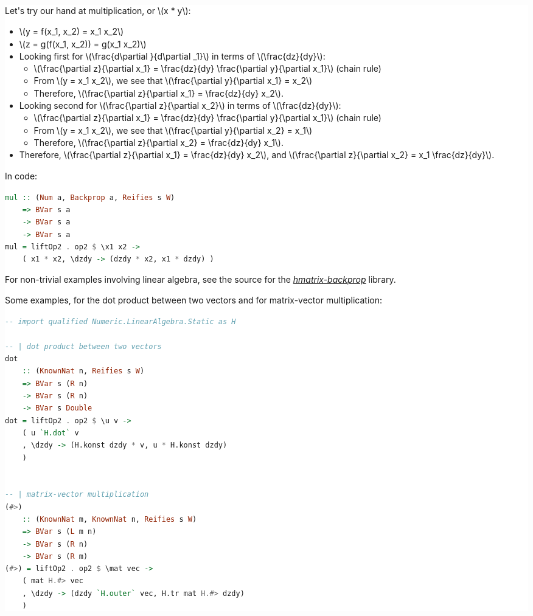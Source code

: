 Let's try our hand at multiplication, or \\(x * y\\):

*   \\(y = f(x_1, x_2) = x_1 x_2\\)
*   \\(z = g(f(x_1, x_2)) = g(x_1 x_2)\\)
*   Looking first for \\(\frac{d\partial }{d\partial _1}\\) in terms of
    \\(\frac{dz}{dy}\\):
    *   \\(\frac{\partial z}{\partial x_1} = \frac{dz}{dy} \frac{\partial
        y}{\partial x_1}\\) (chain rule)
    *   From \\(y = x_1 x_2\\), we see that \\(\frac{\partial y}{\partial x_1}
        = x_2\\)
    *   Therefore, \\(\frac{\partial z}{\partial x_1} = \frac{dz}{dy} x_2\\).
*   Looking second for \\(\frac{\partial z}{\partial x_2}\\) in terms of
    \\(\frac{dz}{dy}\\):
    *   \\(\frac{\partial z}{\partial x_1} = \frac{dz}{dy} \frac{\partial
        y}{\partial x_1}\\) (chain rule)
    *   From \\(y = x_1 x_2\\), we see that \\(\frac{\partial y}{\partial x_2}
        = x_1\\)
    *   Therefore, \\(\frac{\partial z}{\partial x_2} = \frac{dz}{dy} x_1\\).
*   Therefore, \\(\frac{\partial z}{\partial x_1} = \frac{dz}{dy} x_2\\), and
    \\(\frac{\partial z}{\partial x_2} = x_1 \frac{dz}{dy}\\).

In code:

```haskell top
mul :: (Num a, Backprop a, Reifies s W)
    => BVar s a
    -> BVar s a
    -> BVar s a
mul = liftOp2 . op2 $ \x1 x2 ->
    ( x1 * x2, \dzdy -> (dzdy * x2, x1 * dzdy) )
```

For non-trivial examples involving linear algebra, see the source for the *[hmatrix-backprop][]* library.

[hmatrix-backprop]: http://hackage.haskell.org/package/hmatrix-backprop

Some examples, for the dot product between two vectors and for matrix-vector
multiplication:

```haskell top
-- import qualified Numeric.LinearAlgebra.Static as H

-- | dot product between two vectors
dot
    :: (KnownNat n, Reifies s W)
    => BVar s (R n)
    -> BVar s (R n)
    -> BVar s Double
dot = liftOp2 . op2 $ \u v ->
    ( u `H.dot` v
    , \dzdy -> (H.konst dzdy * v, u * H.konst dzdy)
    )


-- | matrix-vector multiplication
(#>)
    :: (KnownNat m, KnownNat n, Reifies s W)
    => BVar s (L m n)
    -> BVar s (R n)
    -> BVar s (R m)
(#>) = liftOp2 . op2 $ \mat vec ->
    ( mat H.#> vec
    , \dzdy -> (dzdy `H.outer` vec, H.tr mat H.#> dzdy)
    )
```


[performance]: https://backprop.jle.im/07-performance.html
[equipping]: https://backprop.jle.im/08-equipping-your-library.html
[op]: http://hackage.haskell.org/package/backprop/docs/Numeric-Backprop-Op.html
[opsource]: https://github.com/mstksg/backprop/blob/a7651b4549048a3aca73c79c6fbe07c3e8ee500e/src/Numeric/Backprop/Op.hs#L646-L787